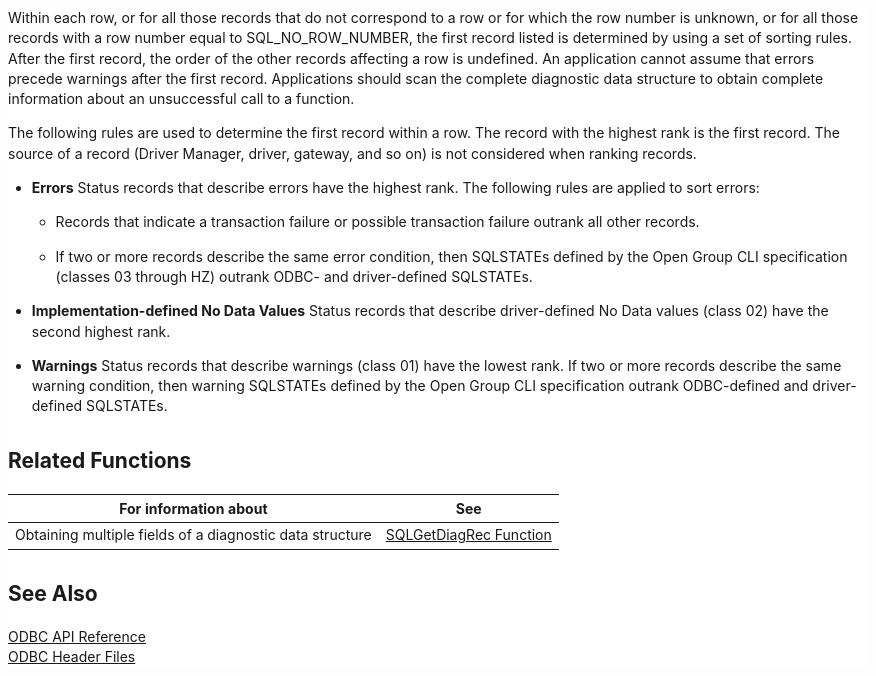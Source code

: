  Within each row, or for all those records that do not correspond to a row or for which the row number is unknown, or for all those records with a row number equal to SQL_NO_ROW_NUMBER, the first record listed is determined by using a set of sorting rules. After the first record, the order of the other records affecting a row is undefined. An application cannot assume that errors precede warnings after the first record. Applications should scan the complete diagnostic data structure to obtain complete information about an unsuccessful call to a function.  
  
 The following rules are used to determine the first record within a row. The record with the highest rank is the first record. The source of a record (Driver Manager, driver, gateway, and so on) is not considered when ranking records.  
  
-   **Errors** Status records that describe errors have the highest rank. The following rules are applied to sort errors:  
  
    -   Records that indicate a transaction failure or possible transaction failure outrank all other records.  
  
    -   If two or more records describe the same error condition, then SQLSTATEs defined by the Open Group CLI specification (classes 03 through HZ) outrank ODBC- and driver-defined SQLSTATEs.  
  
-   **Implementation-defined No Data Values** Status records that describe driver-defined No Data values (class 02) have the second highest rank.  
  
-   **Warnings** Status records that describe warnings (class 01) have the lowest rank. If two or more records describe the same warning condition, then warning SQLSTATEs defined by the Open Group CLI specification outrank ODBC-defined and driver-defined SQLSTATEs.  
  
## Related Functions  
  
|For information about|See|  
|---------------------------|---------|  
|Obtaining multiple fields of a diagnostic data structure|[SQLGetDiagRec Function](sqlgetdiagrec-function.md)|  
  
## See Also  
 [ODBC API Reference](../../../odbc/reference/syntax/odbc-api-reference.md)   
 [ODBC Header Files](../../../odbc/reference/install/odbc-header-files.md)
